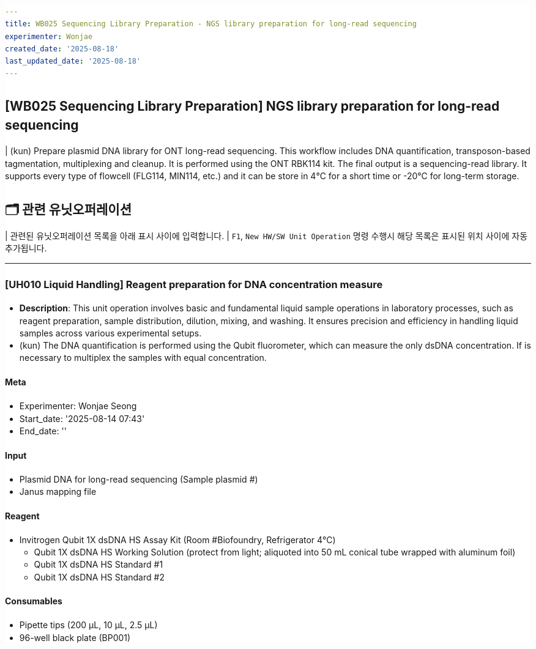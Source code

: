 ```yaml
---
title: WB025 Sequencing Library Preparation - NGS library preparation for long-read sequencing
experimenter: Wonjae
created_date: '2025-08-18'
last_updated_date: '2025-08-18'
---
```


## \[WB025 Sequencing Library Preparation\] NGS library preparation for long-read sequencing

| (kun) Prepare plasmid DNA library for ONT long-read sequencing. This workflow includes DNA quantification, transposon-based tagmentation, multiplexing and cleanup. It is performed using the ONT RBK114 kit. The final output is a sequencing-read library. It supports every type of flowcell (FLG114, MIN114, etc.) and it can be store in 4℃ for a short time or -20℃ for long-term storage.

## 🗂️ 관련 유닛오퍼레이션

| 관련된 유닛오퍼레이션 목록을 아래 표시 사이에 입력합니다.
| `F1`, `New HW/SW Unit Operation` 명령 수행시 해당 목록은 표시된 위치 사이에 자동 추가됩니다.



------------------------------------------------------------------------

### [UH010 Liquid Handling] Reagent preparation for DNA concentration measure

- **Description**: This unit operation involves basic and fundamental liquid sample operations in laboratory processes, such as reagent preparation, sample distribution, dilution, mixing, and washing. It ensures precision and efficiency in handling liquid samples across various experimental setups.
- (kun) The DNA quantification is performed using the Qubit fluorometer, which can measure the only dsDNA concentration. If is necessary to multiplex the samples with equal concentration.

#### Meta
- Experimenter: Wonjae Seong
- Start_date: '2025-08-14 07:43'
- End_date: ''

#### Input
-   Plasmid DNA for long-read sequencing (Sample plasmid #)
-   Janus mapping file

#### Reagent
-   Invitrogen Qubit 1X dsDNA HS Assay Kit (Room #Biofoundry, Refrigerator 4℃)
    -   Qubit 1X dsDNA HS Working Solution (protect from light; aliquoted into 50 mL conical tube wrapped with aluminum foil)
    -   Qubit 1X dsDNA HS Standard #1
    -   Qubit 1X dsDNA HS Standard #2

#### Consumables
-   Pipette tips (200 µL, 10 µL, 2.5 µL)
-   96-well black plate (BP001)
